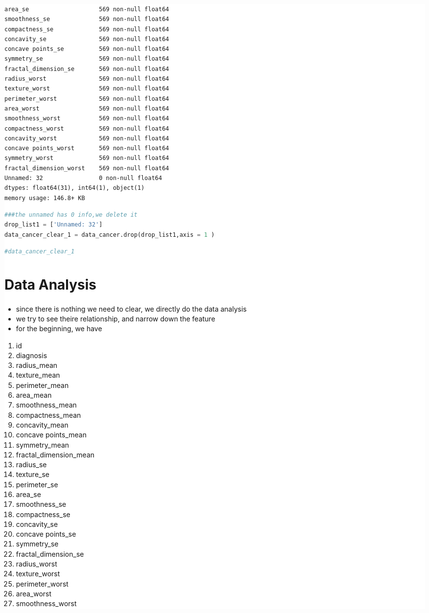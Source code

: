     area_se                    569 non-null float64
    smoothness_se              569 non-null float64
    compactness_se             569 non-null float64
    concavity_se               569 non-null float64
    concave points_se          569 non-null float64
    symmetry_se                569 non-null float64
    fractal_dimension_se       569 non-null float64
    radius_worst               569 non-null float64
    texture_worst              569 non-null float64
    perimeter_worst            569 non-null float64
    area_worst                 569 non-null float64
    smoothness_worst           569 non-null float64
    compactness_worst          569 non-null float64
    concavity_worst            569 non-null float64
    concave points_worst       569 non-null float64
    symmetry_worst             569 non-null float64
    fractal_dimension_worst    569 non-null float64
    Unnamed: 32                0 non-null float64
    dtypes: float64(31), int64(1), object(1)
    memory usage: 146.8+ KB



```python
###the unnamed has 0 info,we delete it
drop_list1 = ['Unnamed: 32']
data_cancer_clear_1 = data_cancer.drop(drop_list1,axis = 1 )  
```


```python
#data_cancer_clear_1
```

# Data Analysis
* since there is nothing we need to clear, we directly do the data analysis
* we try to see theire relationship, and narrow down the feature
* for the beginning, we have
1. id                     
2. diagnosis              
3. radius_mean                
4. texture_mean                
5. perimeter_mean             
6. area_mean                  
7. smoothness_mean          
8. compactness_mean           
9. concavity_mean             
10. concave points_mean      
11. symmetry_mean         
12. fractal_dimension_mean     
13. radius_se               
14. texture_se              
15. perimeter_se            
16. area_se                   
17. smoothness_se            
18. compactness_se            
19. concavity_se           
20. concave points_se      
21. symmetry_se             
22. fractal_dimension_se      
23. radius_worst              
24. texture_worst           
25. perimeter_worst          
26. area_worst                 
27. smoothness_worst         